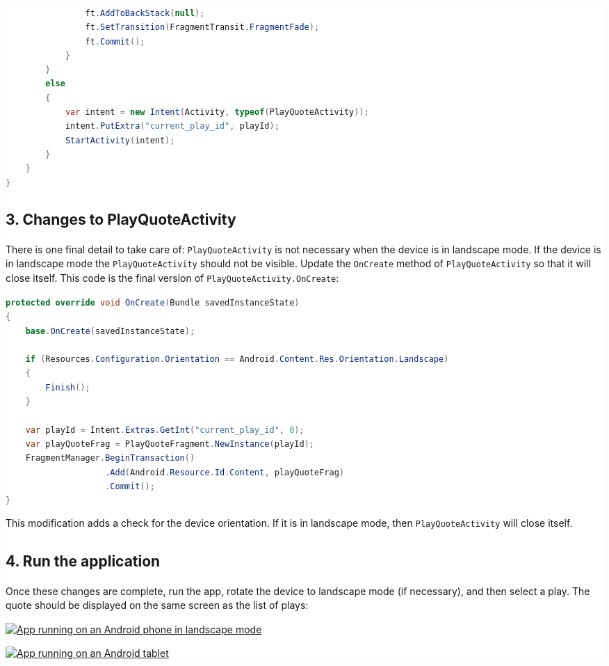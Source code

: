 ```csharp
                ft.AddToBackStack(null);
                ft.SetTransition(FragmentTransit.FragmentFade);
                ft.Commit();
            }
        }
        else
        {
            var intent = new Intent(Activity, typeof(PlayQuoteActivity));
            intent.PutExtra("current_play_id", playId);
            StartActivity(intent);
        }
    }
}
```

## 3. Changes to PlayQuoteActivity

There is one final detail to take care of: `PlayQuoteActivity` is not necessary when the device is in landscape mode. If the device is in landscape mode the `PlayQuoteActivity` should not be visible. Update the `OnCreate` method of `PlayQuoteActivity` so that it will close itself. This code is the final version of `PlayQuoteActivity.OnCreate`:

```csharp
protected override void OnCreate(Bundle savedInstanceState)
{
    base.OnCreate(savedInstanceState);

    if (Resources.Configuration.Orientation == Android.Content.Res.Orientation.Landscape)
    {
        Finish();
    }

    var playId = Intent.Extras.GetInt("current_play_id", 0);
    var playQuoteFrag = PlayQuoteFragment.NewInstance(playId);
    FragmentManager.BeginTransaction()
                    .Add(Android.Resource.Id.Content, playQuoteFrag)
                    .Commit();
}
```

This modification adds a check for the device orientation. If it is in landscape mode, then `PlayQuoteActivity` will close itself.

## 4. Run the application

Once these changes are complete, run the app, rotate the device to landscape mode (if necessary), and then select a play. The quote should be displayed on the same screen as the list of plays:

[![App running on an Android phone in landscape mode](./images/intro-screenshot-phone-land-sml.png)](./images/intro-screenshot-phone-land.png#lightbox)

[![App running on an Android tablet](./images/intro-screenshot-tablet-sml.png)](./images/intro-screenshot-tablet.png#lightbox)
